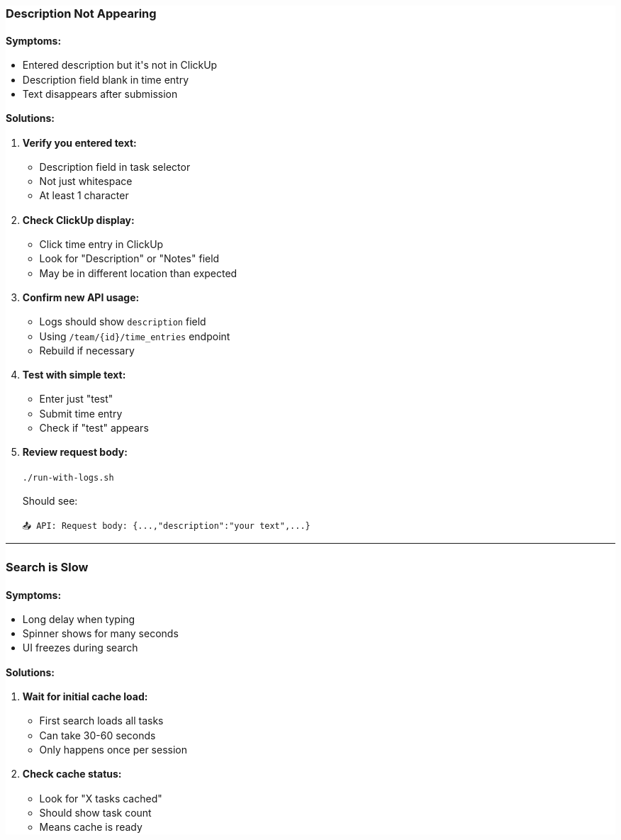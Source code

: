 
### Description Not Appearing

**Symptoms:**
- Entered description but it's not in ClickUp
- Description field blank in time entry
- Text disappears after submission

**Solutions:**

1. **Verify you entered text:**
   - Description field in task selector
   - Not just whitespace
   - At least 1 character

2. **Check ClickUp display:**
   - Click time entry in ClickUp
   - Look for "Description" or "Notes" field
   - May be in different location than expected

3. **Confirm new API usage:**
   - Logs should show `description` field
   - Using `/team/{id}/time_entries` endpoint
   - Rebuild if necessary

4. **Test with simple text:**
   - Enter just "test"
   - Submit time entry
   - Check if "test" appears

5. **Review request body:**
   ```bash
   ./run-with-logs.sh
   ```
   Should see:
   ```
   📤 API: Request body: {...,"description":"your text",...}
   ```

---

### Search is Slow

**Symptoms:**
- Long delay when typing
- Spinner shows for many seconds
- UI freezes during search

**Solutions:**

1. **Wait for initial cache load:**
   - First search loads all tasks
   - Can take 30-60 seconds
   - Only happens once per session

2. **Check cache status:**
   - Look for "X tasks cached"
   - Should show task count
   - Means cache is ready
